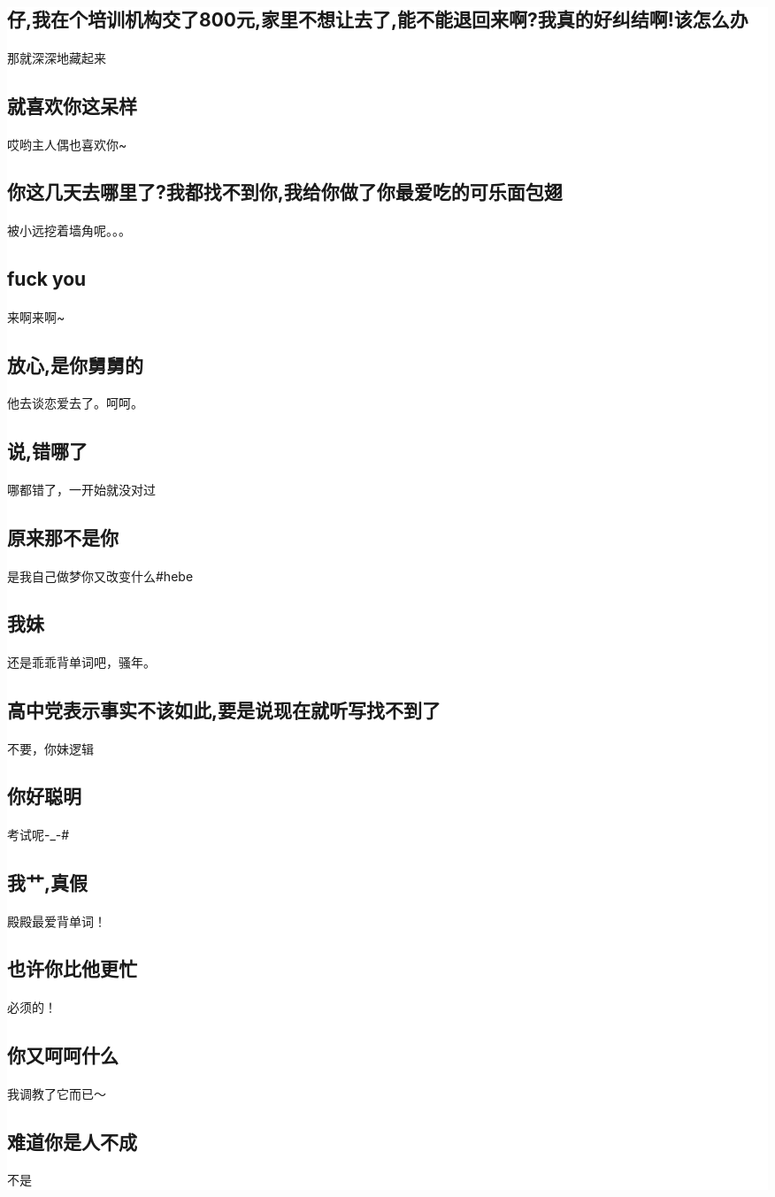 ## 仔,我在个培训机构交了800元,家里不想让去了,能不能退回来啊?我真的好纠结啊!该怎么办
那就深深地藏起来

## 就喜欢你这呆样
哎哟主人偶也喜欢你~

## 你这几天去哪里了?我都找不到你,我给你做了你最爱吃的可乐面包翅
被小远挖着墙角呢。。。

## fuck you
来啊来啊~

## 放心,是你舅舅的
他去谈恋爱去了。呵呵。

## 说,错哪了
哪都错了，一开始就没对过

## 原来那不是你
是我自己做梦你又改变什么#hebe

## 我妹
还是乖乖背单词吧，骚年。

## 高中党表示事实不该如此,要是说现在就听写找不到了
不要，你妹逻辑

## 你好聪明
考试呢-_-#

## 我艹,真假
殿殿最爱背单词！

## 也许你比他更忙
必须的！

## 你又呵呵什么
我调教了它而已～

## 难道你是人不成
不是
